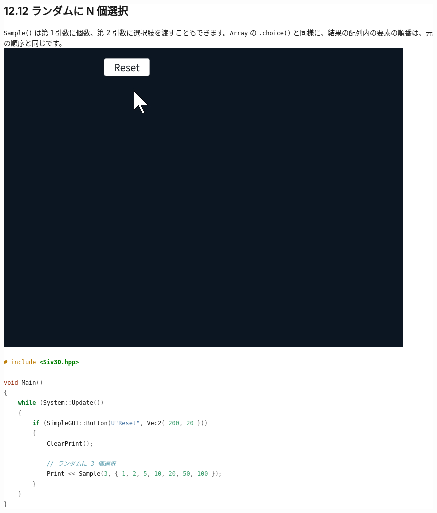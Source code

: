 
## 12.12 ランダムに N 個選択
`Sample()` は第 1 引数に個数、第 2 引数に選択肢を渡すこともできます。`Array` の `.choice()` と同様に、結果の配列内の要素の順番は、元の順序と同じです。
![](/images/doc_v6/tutorial/12/12.gif)
```cpp
# include <Siv3D.hpp>

void Main()
{
    while (System::Update())
    {
        if (SimpleGUI::Button(U"Reset", Vec2{ 200, 20 }))
        {
            ClearPrint();

            // ランダムに 3 個選択
            Print << Sample(3, { 1, 2, 5, 10, 20, 50, 100 });
        }
    }
}
```
